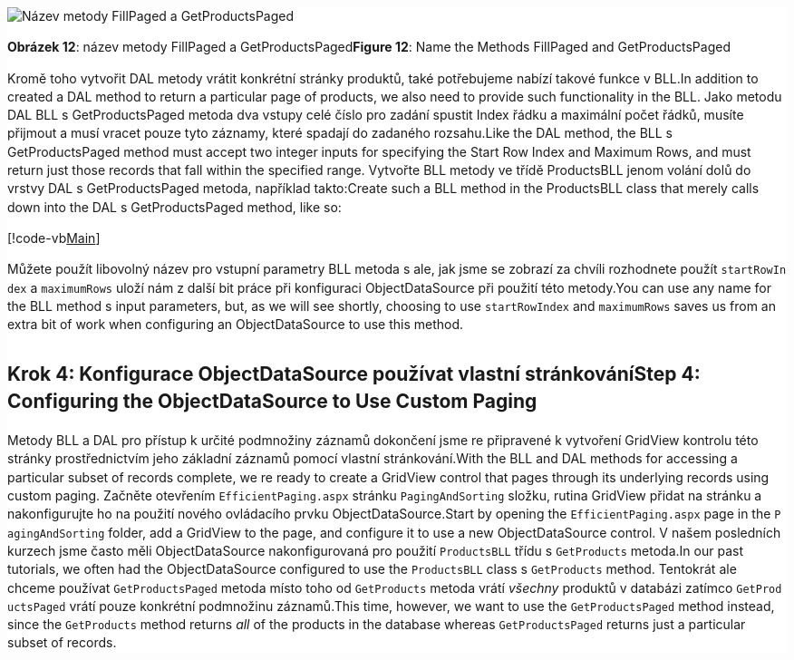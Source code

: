 
![Název metody FillPaged a GetProductsPaged](efficiently-paging-through-large-amounts-of-data-vb/_static/image14.png)

<span data-ttu-id="fd05e-256">**Obrázek 12**: název metody FillPaged a GetProductsPaged</span><span class="sxs-lookup"><span data-stu-id="fd05e-256">**Figure 12**: Name the Methods FillPaged and GetProductsPaged</span></span>


<span data-ttu-id="fd05e-257">Kromě toho vytvořit DAL metody vrátit konkrétní stránky produktů, také potřebujeme nabízí takové funkce v BLL.</span><span class="sxs-lookup"><span data-stu-id="fd05e-257">In addition to created a DAL method to return a particular page of products, we also need to provide such functionality in the BLL.</span></span> <span data-ttu-id="fd05e-258">Jako metodu DAL BLL s GetProductsPaged metoda dva vstupy celé číslo pro zadání spustit Index řádku a maximální počet řádků, musíte přijmout a musí vracet pouze tyto záznamy, které spadají do zadaného rozsahu.</span><span class="sxs-lookup"><span data-stu-id="fd05e-258">Like the DAL method, the BLL s GetProductsPaged method must accept two integer inputs for specifying the Start Row Index and Maximum Rows, and must return just those records that fall within the specified range.</span></span> <span data-ttu-id="fd05e-259">Vytvořte BLL metody ve třídě ProductsBLL jenom volání dolů do vrstvy DAL s GetProductsPaged metoda, například takto:</span><span class="sxs-lookup"><span data-stu-id="fd05e-259">Create such a BLL method in the ProductsBLL class that merely calls down into the DAL s GetProductsPaged method, like so:</span></span>


[!code-vb[Main](efficiently-paging-through-large-amounts-of-data-vb/samples/sample8.vb)]

<span data-ttu-id="fd05e-260">Můžete použít libovolný název pro vstupní parametry BLL metoda s ale, jak jsme se zobrazí za chvíli rozhodnete použít `startRowIndex` a `maximumRows` uloží nám z další bit práce při konfiguraci ObjectDataSource při použití této metody.</span><span class="sxs-lookup"><span data-stu-id="fd05e-260">You can use any name for the BLL method s input parameters, but, as we will see shortly, choosing to use `startRowIndex` and `maximumRows` saves us from an extra bit of work when configuring an ObjectDataSource to use this method.</span></span>

## <a name="step-4-configuring-the-objectdatasource-to-use-custom-paging"></a><span data-ttu-id="fd05e-261">Krok 4: Konfigurace ObjectDataSource používat vlastní stránkování</span><span class="sxs-lookup"><span data-stu-id="fd05e-261">Step 4: Configuring the ObjectDataSource to Use Custom Paging</span></span>

<span data-ttu-id="fd05e-262">Metody BLL a DAL pro přístup k určité podmnožiny záznamů dokončení jsme re připravené k vytvoření GridView kontrolu této stránky prostřednictvím jeho základní záznamů pomocí vlastní stránkování.</span><span class="sxs-lookup"><span data-stu-id="fd05e-262">With the BLL and DAL methods for accessing a particular subset of records complete, we re ready to create a GridView control that pages through its underlying records using custom paging.</span></span> <span data-ttu-id="fd05e-263">Začněte otevřením `EfficientPaging.aspx` stránku `PagingAndSorting` složku, rutina GridView přidat na stránku a nakonfigurujte ho na použití nového ovládacího prvku ObjectDataSource.</span><span class="sxs-lookup"><span data-stu-id="fd05e-263">Start by opening the `EfficientPaging.aspx` page in the `PagingAndSorting` folder, add a GridView to the page, and configure it to use a new ObjectDataSource control.</span></span> <span data-ttu-id="fd05e-264">V našem posledních kurzech jsme často měli ObjectDataSource nakonfigurovaná pro použití `ProductsBLL` třídu s `GetProducts` metoda.</span><span class="sxs-lookup"><span data-stu-id="fd05e-264">In our past tutorials, we often had the ObjectDataSource configured to use the `ProductsBLL` class s `GetProducts` method.</span></span> <span data-ttu-id="fd05e-265">Tentokrát ale chceme používat `GetProductsPaged` metoda místo toho od `GetProducts` metoda vrátí *všechny* produktů v databázi zatímco `GetProductsPaged` vrátí pouze konkrétní podmnožinu záznamů.</span><span class="sxs-lookup"><span data-stu-id="fd05e-265">This time, however, we want to use the `GetProductsPaged` method instead, since the `GetProducts` method returns *all* of the products in the database whereas `GetProductsPaged` returns just a particular subset of records.</span></span>
